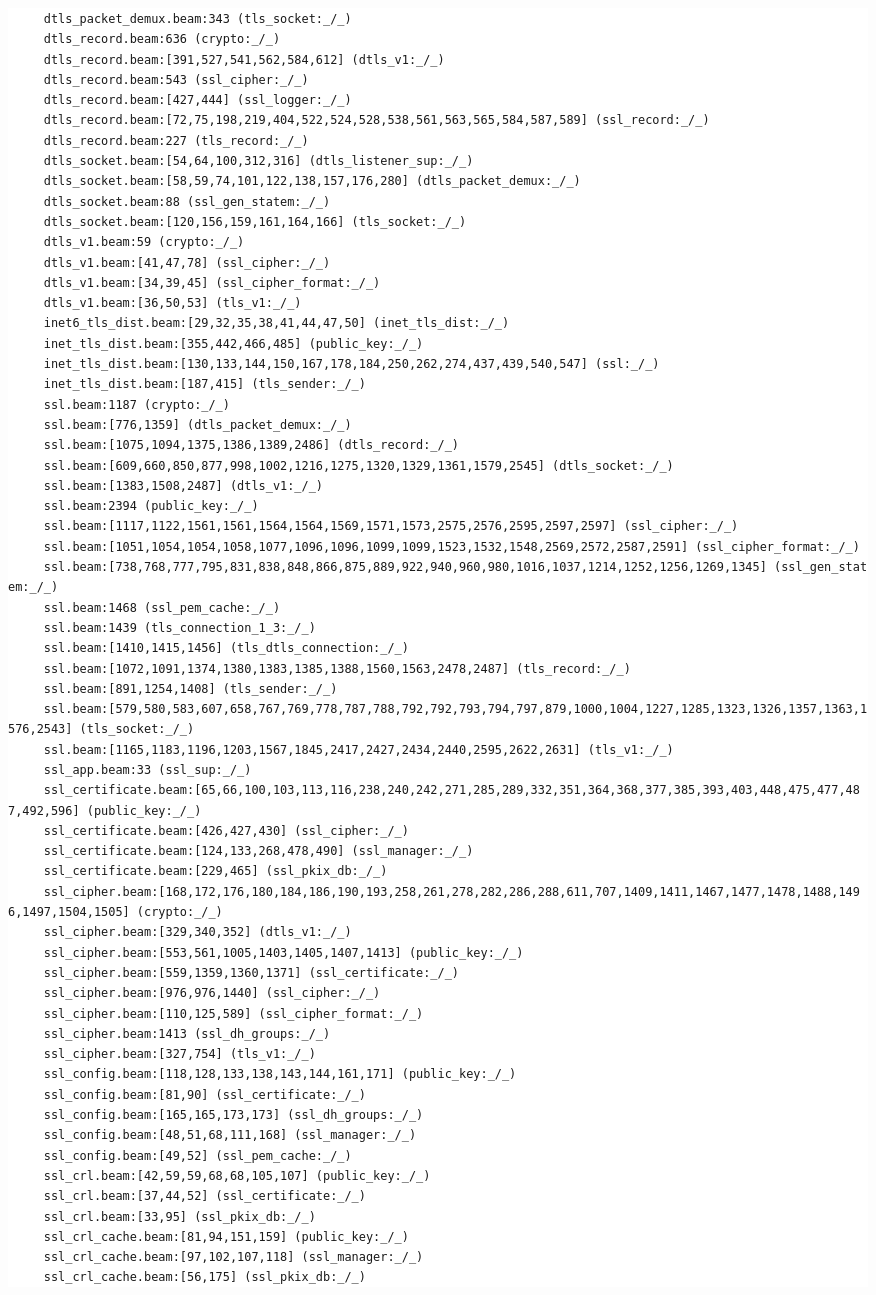          dtls_packet_demux.beam:343 (tls_socket:_/_)
         dtls_record.beam:636 (crypto:_/_)
         dtls_record.beam:[391,527,541,562,584,612] (dtls_v1:_/_)
         dtls_record.beam:543 (ssl_cipher:_/_)
         dtls_record.beam:[427,444] (ssl_logger:_/_)
         dtls_record.beam:[72,75,198,219,404,522,524,528,538,561,563,565,584,587,589] (ssl_record:_/_)
         dtls_record.beam:227 (tls_record:_/_)
         dtls_socket.beam:[54,64,100,312,316] (dtls_listener_sup:_/_)
         dtls_socket.beam:[58,59,74,101,122,138,157,176,280] (dtls_packet_demux:_/_)
         dtls_socket.beam:88 (ssl_gen_statem:_/_)
         dtls_socket.beam:[120,156,159,161,164,166] (tls_socket:_/_)
         dtls_v1.beam:59 (crypto:_/_)
         dtls_v1.beam:[41,47,78] (ssl_cipher:_/_)
         dtls_v1.beam:[34,39,45] (ssl_cipher_format:_/_)
         dtls_v1.beam:[36,50,53] (tls_v1:_/_)
         inet6_tls_dist.beam:[29,32,35,38,41,44,47,50] (inet_tls_dist:_/_)
         inet_tls_dist.beam:[355,442,466,485] (public_key:_/_)
         inet_tls_dist.beam:[130,133,144,150,167,178,184,250,262,274,437,439,540,547] (ssl:_/_)
         inet_tls_dist.beam:[187,415] (tls_sender:_/_)
         ssl.beam:1187 (crypto:_/_)
         ssl.beam:[776,1359] (dtls_packet_demux:_/_)
         ssl.beam:[1075,1094,1375,1386,1389,2486] (dtls_record:_/_)
         ssl.beam:[609,660,850,877,998,1002,1216,1275,1320,1329,1361,1579,2545] (dtls_socket:_/_)
         ssl.beam:[1383,1508,2487] (dtls_v1:_/_)
         ssl.beam:2394 (public_key:_/_)
         ssl.beam:[1117,1122,1561,1561,1564,1564,1569,1571,1573,2575,2576,2595,2597,2597] (ssl_cipher:_/_)
         ssl.beam:[1051,1054,1054,1058,1077,1096,1096,1099,1099,1523,1532,1548,2569,2572,2587,2591] (ssl_cipher_format:_/_)
         ssl.beam:[738,768,777,795,831,838,848,866,875,889,922,940,960,980,1016,1037,1214,1252,1256,1269,1345] (ssl_gen_statem:_/_)
         ssl.beam:1468 (ssl_pem_cache:_/_)
         ssl.beam:1439 (tls_connection_1_3:_/_)
         ssl.beam:[1410,1415,1456] (tls_dtls_connection:_/_)
         ssl.beam:[1072,1091,1374,1380,1383,1385,1388,1560,1563,2478,2487] (tls_record:_/_)
         ssl.beam:[891,1254,1408] (tls_sender:_/_)
         ssl.beam:[579,580,583,607,658,767,769,778,787,788,792,792,793,794,797,879,1000,1004,1227,1285,1323,1326,1357,1363,1576,2543] (tls_socket:_/_)
         ssl.beam:[1165,1183,1196,1203,1567,1845,2417,2427,2434,2440,2595,2622,2631] (tls_v1:_/_)
         ssl_app.beam:33 (ssl_sup:_/_)
         ssl_certificate.beam:[65,66,100,103,113,116,238,240,242,271,285,289,332,351,364,368,377,385,393,403,448,475,477,487,492,596] (public_key:_/_)
         ssl_certificate.beam:[426,427,430] (ssl_cipher:_/_)
         ssl_certificate.beam:[124,133,268,478,490] (ssl_manager:_/_)
         ssl_certificate.beam:[229,465] (ssl_pkix_db:_/_)
         ssl_cipher.beam:[168,172,176,180,184,186,190,193,258,261,278,282,286,288,611,707,1409,1411,1467,1477,1478,1488,1496,1497,1504,1505] (crypto:_/_)
         ssl_cipher.beam:[329,340,352] (dtls_v1:_/_)
         ssl_cipher.beam:[553,561,1005,1403,1405,1407,1413] (public_key:_/_)
         ssl_cipher.beam:[559,1359,1360,1371] (ssl_certificate:_/_)
         ssl_cipher.beam:[976,976,1440] (ssl_cipher:_/_)
         ssl_cipher.beam:[110,125,589] (ssl_cipher_format:_/_)
         ssl_cipher.beam:1413 (ssl_dh_groups:_/_)
         ssl_cipher.beam:[327,754] (tls_v1:_/_)
         ssl_config.beam:[118,128,133,138,143,144,161,171] (public_key:_/_)
         ssl_config.beam:[81,90] (ssl_certificate:_/_)
         ssl_config.beam:[165,165,173,173] (ssl_dh_groups:_/_)
         ssl_config.beam:[48,51,68,111,168] (ssl_manager:_/_)
         ssl_config.beam:[49,52] (ssl_pem_cache:_/_)
         ssl_crl.beam:[42,59,59,68,68,105,107] (public_key:_/_)
         ssl_crl.beam:[37,44,52] (ssl_certificate:_/_)
         ssl_crl.beam:[33,95] (ssl_pkix_db:_/_)
         ssl_crl_cache.beam:[81,94,151,159] (public_key:_/_)
         ssl_crl_cache.beam:[97,102,107,118] (ssl_manager:_/_)
         ssl_crl_cache.beam:[56,175] (ssl_pkix_db:_/_)